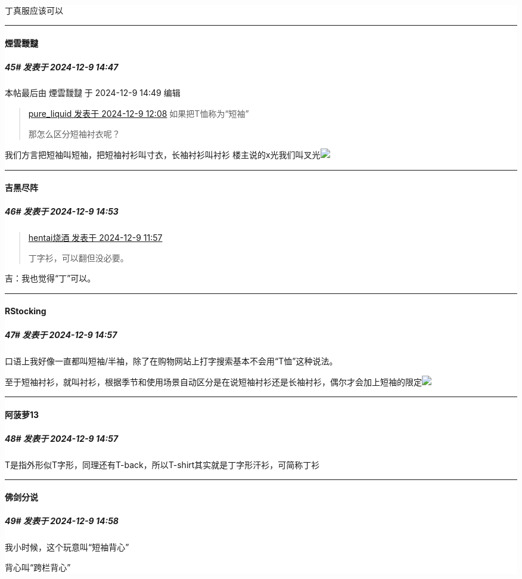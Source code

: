丁真服应该可以


*****

####  煙雲靉靆  
##### 45#       发表于 2024-12-9 14:47

 本帖最后由 煙雲靉靆 于 2024-12-9 14:49 编辑 
<blockquote><a href="httphttps://bbs.saraba1st.com/2b/forum.php?mod=redirect&amp;goto=findpost&amp;pid=66879644&amp;ptid=2209862" target="_blank">pure_liquid 发表于 2024-12-9 12:08</a>
如果把T恤称为“短袖”

那怎么区分短袖衬衣呢？</blockquote>
我们方言把短袖叫短袖，把短袖衬衫叫寸衣，长袖衬衫叫衬衫
楼主说的x光我们叫叉光<img src="https://static.saraba1st.com/image/smiley/face2017/002.png" referrerpolicy="no-referrer">


*****

####  吉黑尽阵  
##### 46#       发表于 2024-12-9 14:53

<blockquote><a href="httphttps://bbs.saraba1st.com/2b/forum.php?mod=redirect&amp;goto=findpost&amp;pid=66879554&amp;ptid=2209862" target="_blank">hentai烧酒 发表于 2024-12-9 11:57</a>

丁字衫，可以翻但没必要。</blockquote>
吉：我也觉得“丁”可以。


*****

####  RStocking  
##### 47#       发表于 2024-12-9 14:57

口语上我好像一直都叫短袖/半袖，除了在购物网站上打字搜索基本不会用“T恤”这种说法。

至于短袖衬衫，就叫衬衫，根据季节和使用场景自动区分是在说短袖衬衫还是长袖衬衫，偶尔才会加上短袖的限定<img src="https://static.saraba1st.com/image/smiley/face2017/067.png" referrerpolicy="no-referrer">

*****

####  阿菠萝13  
##### 48#       发表于 2024-12-9 14:57

T是指外形似T字形，同理还有T-back，所以T-shirt其实就是丁字形汗衫，可简称丁衫


*****

####  佛剑分说  
##### 49#       发表于 2024-12-9 14:58

我小时候，这个玩意叫“短袖背心”

背心叫“跨栏背心”
